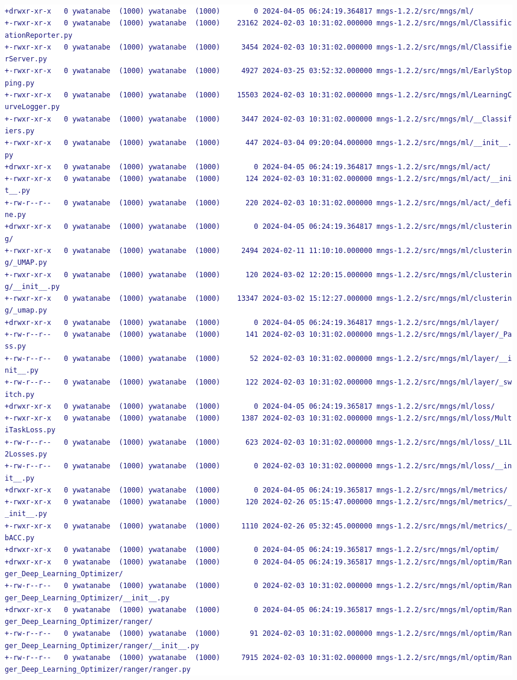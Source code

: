 ```diff
+drwxr-xr-x   0 ywatanabe  (1000) ywatanabe  (1000)        0 2024-04-05 06:24:19.364817 mngs-1.2.2/src/mngs/ml/
+-rwxr-xr-x   0 ywatanabe  (1000) ywatanabe  (1000)    23162 2024-02-03 10:31:02.000000 mngs-1.2.2/src/mngs/ml/ClassificationReporter.py
+-rwxr-xr-x   0 ywatanabe  (1000) ywatanabe  (1000)     3454 2024-02-03 10:31:02.000000 mngs-1.2.2/src/mngs/ml/ClassifierServer.py
+-rwxr-xr-x   0 ywatanabe  (1000) ywatanabe  (1000)     4927 2024-03-25 03:52:32.000000 mngs-1.2.2/src/mngs/ml/EarlyStopping.py
+-rwxr-xr-x   0 ywatanabe  (1000) ywatanabe  (1000)    15503 2024-02-03 10:31:02.000000 mngs-1.2.2/src/mngs/ml/LearningCurveLogger.py
+-rwxr-xr-x   0 ywatanabe  (1000) ywatanabe  (1000)     3447 2024-02-03 10:31:02.000000 mngs-1.2.2/src/mngs/ml/__Classifiers.py
+-rwxr-xr-x   0 ywatanabe  (1000) ywatanabe  (1000)      447 2024-03-04 09:20:04.000000 mngs-1.2.2/src/mngs/ml/__init__.py
+drwxr-xr-x   0 ywatanabe  (1000) ywatanabe  (1000)        0 2024-04-05 06:24:19.364817 mngs-1.2.2/src/mngs/ml/act/
+-rwxr-xr-x   0 ywatanabe  (1000) ywatanabe  (1000)      124 2024-02-03 10:31:02.000000 mngs-1.2.2/src/mngs/ml/act/__init__.py
+-rw-r--r--   0 ywatanabe  (1000) ywatanabe  (1000)      220 2024-02-03 10:31:02.000000 mngs-1.2.2/src/mngs/ml/act/_define.py
+drwxr-xr-x   0 ywatanabe  (1000) ywatanabe  (1000)        0 2024-04-05 06:24:19.364817 mngs-1.2.2/src/mngs/ml/clustering/
+-rwxr-xr-x   0 ywatanabe  (1000) ywatanabe  (1000)     2494 2024-02-11 11:10:10.000000 mngs-1.2.2/src/mngs/ml/clustering/_UMAP.py
+-rwxr-xr-x   0 ywatanabe  (1000) ywatanabe  (1000)      120 2024-03-02 12:20:15.000000 mngs-1.2.2/src/mngs/ml/clustering/__init__.py
+-rwxr-xr-x   0 ywatanabe  (1000) ywatanabe  (1000)    13347 2024-03-02 15:12:27.000000 mngs-1.2.2/src/mngs/ml/clustering/_umap.py
+drwxr-xr-x   0 ywatanabe  (1000) ywatanabe  (1000)        0 2024-04-05 06:24:19.364817 mngs-1.2.2/src/mngs/ml/layer/
+-rw-r--r--   0 ywatanabe  (1000) ywatanabe  (1000)      141 2024-02-03 10:31:02.000000 mngs-1.2.2/src/mngs/ml/layer/_Pass.py
+-rw-r--r--   0 ywatanabe  (1000) ywatanabe  (1000)       52 2024-02-03 10:31:02.000000 mngs-1.2.2/src/mngs/ml/layer/__init__.py
+-rw-r--r--   0 ywatanabe  (1000) ywatanabe  (1000)      122 2024-02-03 10:31:02.000000 mngs-1.2.2/src/mngs/ml/layer/_switch.py
+drwxr-xr-x   0 ywatanabe  (1000) ywatanabe  (1000)        0 2024-04-05 06:24:19.365817 mngs-1.2.2/src/mngs/ml/loss/
+-rwxr-xr-x   0 ywatanabe  (1000) ywatanabe  (1000)     1387 2024-02-03 10:31:02.000000 mngs-1.2.2/src/mngs/ml/loss/MultiTaskLoss.py
+-rw-r--r--   0 ywatanabe  (1000) ywatanabe  (1000)      623 2024-02-03 10:31:02.000000 mngs-1.2.2/src/mngs/ml/loss/_L1L2Losses.py
+-rw-r--r--   0 ywatanabe  (1000) ywatanabe  (1000)        0 2024-02-03 10:31:02.000000 mngs-1.2.2/src/mngs/ml/loss/__init__.py
+drwxr-xr-x   0 ywatanabe  (1000) ywatanabe  (1000)        0 2024-04-05 06:24:19.365817 mngs-1.2.2/src/mngs/ml/metrics/
+-rwxr-xr-x   0 ywatanabe  (1000) ywatanabe  (1000)      120 2024-02-26 05:15:47.000000 mngs-1.2.2/src/mngs/ml/metrics/__init__.py
+-rwxr-xr-x   0 ywatanabe  (1000) ywatanabe  (1000)     1110 2024-02-26 05:32:45.000000 mngs-1.2.2/src/mngs/ml/metrics/_bACC.py
+drwxr-xr-x   0 ywatanabe  (1000) ywatanabe  (1000)        0 2024-04-05 06:24:19.365817 mngs-1.2.2/src/mngs/ml/optim/
+drwxr-xr-x   0 ywatanabe  (1000) ywatanabe  (1000)        0 2024-04-05 06:24:19.365817 mngs-1.2.2/src/mngs/ml/optim/Ranger_Deep_Learning_Optimizer/
+-rw-r--r--   0 ywatanabe  (1000) ywatanabe  (1000)        0 2024-02-03 10:31:02.000000 mngs-1.2.2/src/mngs/ml/optim/Ranger_Deep_Learning_Optimizer/__init__.py
+drwxr-xr-x   0 ywatanabe  (1000) ywatanabe  (1000)        0 2024-04-05 06:24:19.365817 mngs-1.2.2/src/mngs/ml/optim/Ranger_Deep_Learning_Optimizer/ranger/
+-rw-r--r--   0 ywatanabe  (1000) ywatanabe  (1000)       91 2024-02-03 10:31:02.000000 mngs-1.2.2/src/mngs/ml/optim/Ranger_Deep_Learning_Optimizer/ranger/__init__.py
+-rw-r--r--   0 ywatanabe  (1000) ywatanabe  (1000)     7915 2024-02-03 10:31:02.000000 mngs-1.2.2/src/mngs/ml/optim/Ranger_Deep_Learning_Optimizer/ranger/ranger.py
```